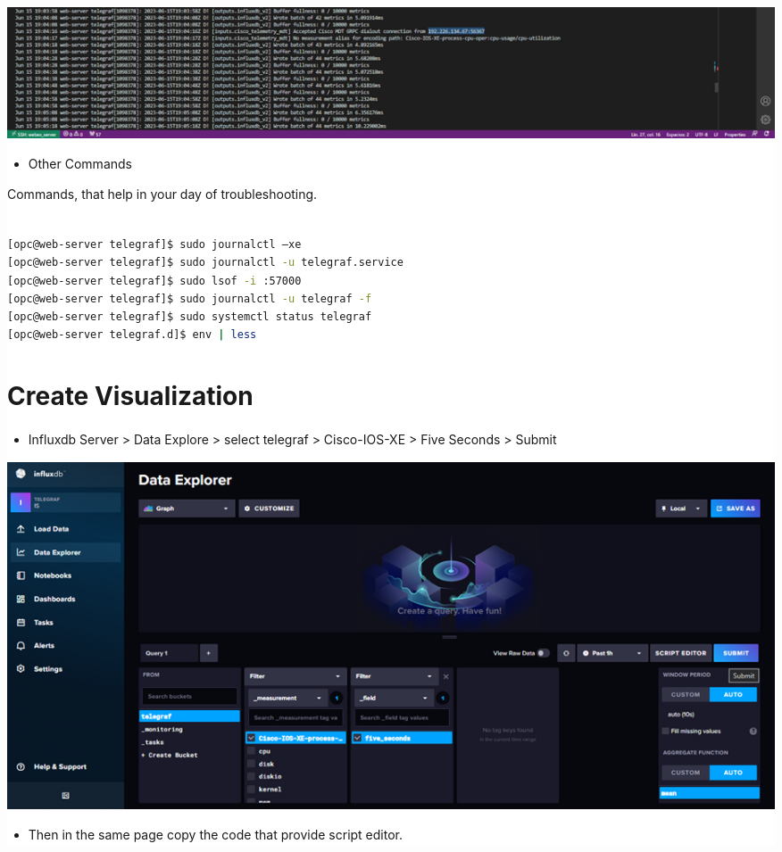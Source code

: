 ![Alt text](image-71.png)

+ Other Commands 

Commands, that help in your day of troubleshooting.

```bash

[opc@web-server telegraf]$ sudo journalctl –xe
[opc@web-server telegraf]$ sudo journalctl -u telegraf.service
[opc@web-server telegraf]$ sudo lsof -i :57000
[opc@web-server telegraf]$ sudo journalctl -u telegraf -f
[opc@web-server telegraf]$ sudo systemctl status telegraf
[opc@web-server telegraf.d]$ env | less

```
# Create Visualization

+ Influxdb Server > Data Explore > select telegraf > Cisco-IOS-XE > Five Seconds > Submit

![Alt text](image-72.png)

+ Then in the same page copy the code that provide script editor.
